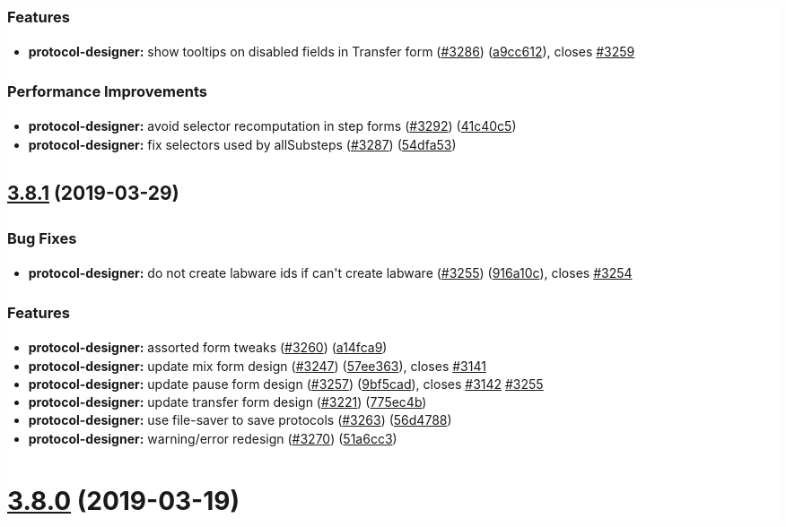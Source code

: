 
### Features

* **protocol-designer:** show tooltips on disabled fields in Transfer form ([#3286](https://github.com/Opentrons/opentrons/issues/3286)) ([a9cc612](https://github.com/Opentrons/opentrons/commit/a9cc612)), closes [#3259](https://github.com/Opentrons/opentrons/issues/3259)


### Performance Improvements

* **protocol-designer:** avoid selector recomputation in step forms ([#3292](https://github.com/Opentrons/opentrons/issues/3292)) ([41c40c5](https://github.com/Opentrons/opentrons/commit/41c40c5))
* **protocol-designer:** fix selectors used by allSubsteps ([#3287](https://github.com/Opentrons/opentrons/issues/3287)) ([54dfa53](https://github.com/Opentrons/opentrons/commit/54dfa53))





<a name="3.8.1"></a>
## [3.8.1](https://github.com/Opentrons/opentrons/compare/v3.8.0...v3.8.1) (2019-03-29)


### Bug Fixes

* **protocol-designer:** do not create labware ids if can't create labware ([#3255](https://github.com/Opentrons/opentrons/issues/3255)) ([916a10c](https://github.com/Opentrons/opentrons/commit/916a10c)), closes [#3254](https://github.com/Opentrons/opentrons/issues/3254)


### Features

* **protocol-designer:** assorted form tweaks ([#3260](https://github.com/Opentrons/opentrons/issues/3260)) ([a14fca9](https://github.com/Opentrons/opentrons/commit/a14fca9))
* **protocol-designer:** update mix form design ([#3247](https://github.com/Opentrons/opentrons/issues/3247)) ([57ee363](https://github.com/Opentrons/opentrons/commit/57ee363)), closes [#3141](https://github.com/Opentrons/opentrons/issues/3141)
* **protocol-designer:** update pause form design ([#3257](https://github.com/Opentrons/opentrons/issues/3257)) ([9bf5cad](https://github.com/Opentrons/opentrons/commit/9bf5cad)), closes [#3142](https://github.com/Opentrons/opentrons/issues/3142) [#3255](https://github.com/Opentrons/opentrons/issues/3255)
* **protocol-designer:** update transfer form design ([#3221](https://github.com/Opentrons/opentrons/issues/3221)) ([775ec4b](https://github.com/Opentrons/opentrons/commit/775ec4b))
* **protocol-designer:** use file-saver to save protocols ([#3263](https://github.com/Opentrons/opentrons/issues/3263)) ([56d4788](https://github.com/Opentrons/opentrons/commit/56d4788))
* **protocol-designer:** warning/error redesign ([#3270](https://github.com/Opentrons/opentrons/issues/3270)) ([51a6cc3](https://github.com/Opentrons/opentrons/commit/51a6cc3))





<a name="3.8.0"></a>
# [3.8.0](https://github.com/Opentrons/opentrons/compare/v3.7.0...v3.8.0) (2019-03-19)
